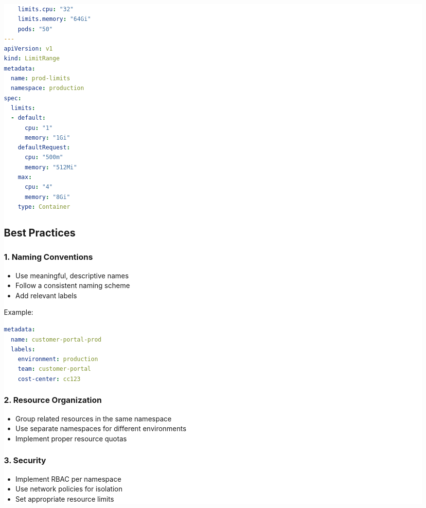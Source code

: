```yaml
    limits.cpu: "32"
    limits.memory: "64Gi"
    pods: "50"
---
apiVersion: v1
kind: LimitRange
metadata:
  name: prod-limits
  namespace: production
spec:
  limits:
  - default:
      cpu: "1"
      memory: "1Gi"
    defaultRequest:
      cpu: "500m"
      memory: "512Mi"
    max:
      cpu: "4"
      memory: "8Gi"
    type: Container
```

## Best Practices

### 1. Naming Conventions
- Use meaningful, descriptive names
- Follow a consistent naming scheme
- Add relevant labels

Example:
```yaml
metadata:
  name: customer-portal-prod
  labels:
    environment: production
    team: customer-portal
    cost-center: cc123
```

### 2. Resource Organization
- Group related resources in the same namespace
- Use separate namespaces for different environments
- Implement proper resource quotas

### 3. Security
- Implement RBAC per namespace
- Use network policies for isolation
- Set appropriate resource limits
